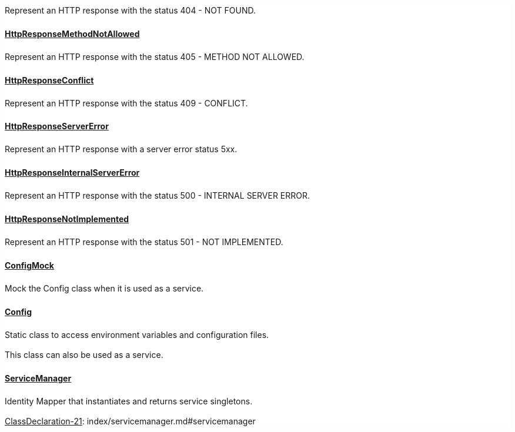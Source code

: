 Represent an HTTP response with the status 404 - NOT FOUND.

#### [HttpResponseMethodNotAllowed](https://github.com/FoalTS/foal/tree/f84ef45cfd07270223b379e15cea90ccd810bacb/docs/api/core/api/index/httpresponsemethodnotallowed.md#httpresponsemethodnotallowed)

Represent an HTTP response with the status 405 - METHOD NOT ALLOWED.

#### [HttpResponseConflict](https://github.com/FoalTS/foal/tree/f84ef45cfd07270223b379e15cea90ccd810bacb/docs/api/core/api/index/httpresponseconflict.md#httpresponseconflict)

Represent an HTTP response with the status 409 - CONFLICT.

#### [HttpResponseServerError](https://github.com/FoalTS/foal/tree/f84ef45cfd07270223b379e15cea90ccd810bacb/docs/api/core/api/index/httpresponseservererror.md#httpresponseservererror)

Represent an HTTP response with a server error status 5xx.

#### [HttpResponseInternalServerError](https://github.com/FoalTS/foal/tree/f84ef45cfd07270223b379e15cea90ccd810bacb/docs/api/core/api/index/httpresponseinternalservererror.md#httpresponseinternalservererror)

Represent an HTTP response with the status 500 - INTERNAL SERVER ERROR.

#### [HttpResponseNotImplemented](https://github.com/FoalTS/foal/tree/f84ef45cfd07270223b379e15cea90ccd810bacb/docs/api/core/api/index/httpresponsenotimplemented.md#httpresponsenotimplemented)

Represent an HTTP response with the status 501 - NOT IMPLEMENTED.

#### [ConfigMock](https://github.com/FoalTS/foal/tree/f84ef45cfd07270223b379e15cea90ccd810bacb/docs/api/core/api/index/configmock.md#configmock)

Mock the Config class when it is used as a service.

#### [Config](https://github.com/FoalTS/foal/tree/f84ef45cfd07270223b379e15cea90ccd810bacb/docs/api/core/api/index/config.md#config)

Static class to access environment variables and configuration files.

This class can also be used as a service.

#### [ServiceManager](https://github.com/FoalTS/foal/tree/f84ef45cfd07270223b379e15cea90ccd810bacb/docs/api/core/api/index/servicemanager.md#servicemanager)

Identity Mapper that instantiates and returns service singletons.

[ClassDeclaration-21](https://github.com/FoalTS/foal/tree/f84ef45cfd07270223b379e15cea90ccd810bacb/docs/api/core/api/index/servicemanager.md#servicemanager): index/servicemanager.md\#servicemanager

